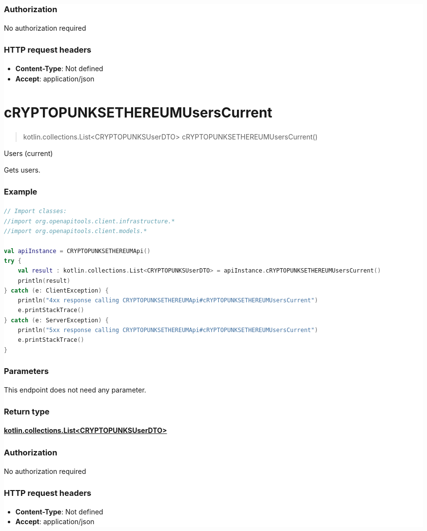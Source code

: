### Authorization

No authorization required

### HTTP request headers

 - **Content-Type**: Not defined
 - **Accept**: application/json

<a id="cRYPTOPUNKSETHEREUMUsersCurrent"></a>
# **cRYPTOPUNKSETHEREUMUsersCurrent**
> kotlin.collections.List&lt;CRYPTOPUNKSUserDTO&gt; cRYPTOPUNKSETHEREUMUsersCurrent()

Users (current)

Gets users.

### Example
```kotlin
// Import classes:
//import org.openapitools.client.infrastructure.*
//import org.openapitools.client.models.*

val apiInstance = CRYPTOPUNKSETHEREUMApi()
try {
    val result : kotlin.collections.List<CRYPTOPUNKSUserDTO> = apiInstance.cRYPTOPUNKSETHEREUMUsersCurrent()
    println(result)
} catch (e: ClientException) {
    println("4xx response calling CRYPTOPUNKSETHEREUMApi#cRYPTOPUNKSETHEREUMUsersCurrent")
    e.printStackTrace()
} catch (e: ServerException) {
    println("5xx response calling CRYPTOPUNKSETHEREUMApi#cRYPTOPUNKSETHEREUMUsersCurrent")
    e.printStackTrace()
}
```

### Parameters
This endpoint does not need any parameter.

### Return type

[**kotlin.collections.List&lt;CRYPTOPUNKSUserDTO&gt;**](CRYPTOPUNKSUserDTO.md)

### Authorization

No authorization required

### HTTP request headers

 - **Content-Type**: Not defined
 - **Accept**: application/json

